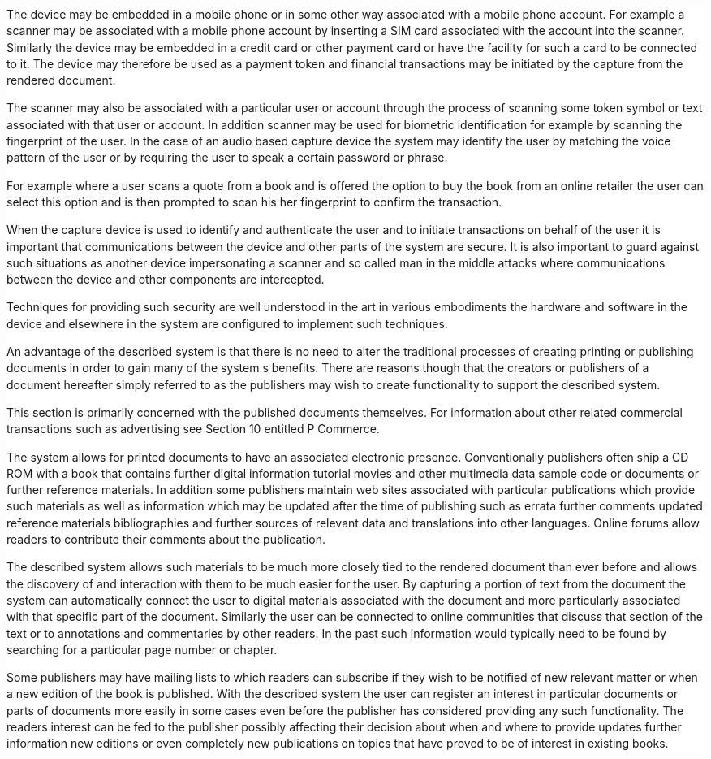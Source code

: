 The device may be embedded in a mobile phone or in some other way associated with a mobile phone account. For example a scanner may be associated with a mobile phone account by inserting a SIM card associated with the account into the scanner. Similarly the device may be embedded in a credit card or other payment card or have the facility for such a card to be connected to it. The device may therefore be used as a payment token and financial transactions may be initiated by the capture from the rendered document.

The scanner may also be associated with a particular user or account through the process of scanning some token symbol or text associated with that user or account. In addition scanner may be used for biometric identification for example by scanning the fingerprint of the user. In the case of an audio based capture device the system may identify the user by matching the voice pattern of the user or by requiring the user to speak a certain password or phrase.

For example where a user scans a quote from a book and is offered the option to buy the book from an online retailer the user can select this option and is then prompted to scan his her fingerprint to confirm the transaction.

When the capture device is used to identify and authenticate the user and to initiate transactions on behalf of the user it is important that communications between the device and other parts of the system are secure. It is also important to guard against such situations as another device impersonating a scanner and so called man in the middle attacks where communications between the device and other components are intercepted.

Techniques for providing such security are well understood in the art in various embodiments the hardware and software in the device and elsewhere in the system are configured to implement such techniques.

An advantage of the described system is that there is no need to alter the traditional processes of creating printing or publishing documents in order to gain many of the system s benefits. There are reasons though that the creators or publishers of a document hereafter simply referred to as the publishers may wish to create functionality to support the described system.

This section is primarily concerned with the published documents themselves. For information about other related commercial transactions such as advertising see Section 10 entitled P Commerce. 

The system allows for printed documents to have an associated electronic presence. Conventionally publishers often ship a CD ROM with a book that contains further digital information tutorial movies and other multimedia data sample code or documents or further reference materials. In addition some publishers maintain web sites associated with particular publications which provide such materials as well as information which may be updated after the time of publishing such as errata further comments updated reference materials bibliographies and further sources of relevant data and translations into other languages. Online forums allow readers to contribute their comments about the publication.

The described system allows such materials to be much more closely tied to the rendered document than ever before and allows the discovery of and interaction with them to be much easier for the user. By capturing a portion of text from the document the system can automatically connect the user to digital materials associated with the document and more particularly associated with that specific part of the document. Similarly the user can be connected to online communities that discuss that section of the text or to annotations and commentaries by other readers. In the past such information would typically need to be found by searching for a particular page number or chapter.

Some publishers may have mailing lists to which readers can subscribe if they wish to be notified of new relevant matter or when a new edition of the book is published. With the described system the user can register an interest in particular documents or parts of documents more easily in some cases even before the publisher has considered providing any such functionality. The readers interest can be fed to the publisher possibly affecting their decision about when and where to provide updates further information new editions or even completely new publications on topics that have proved to be of interest in existing books.

